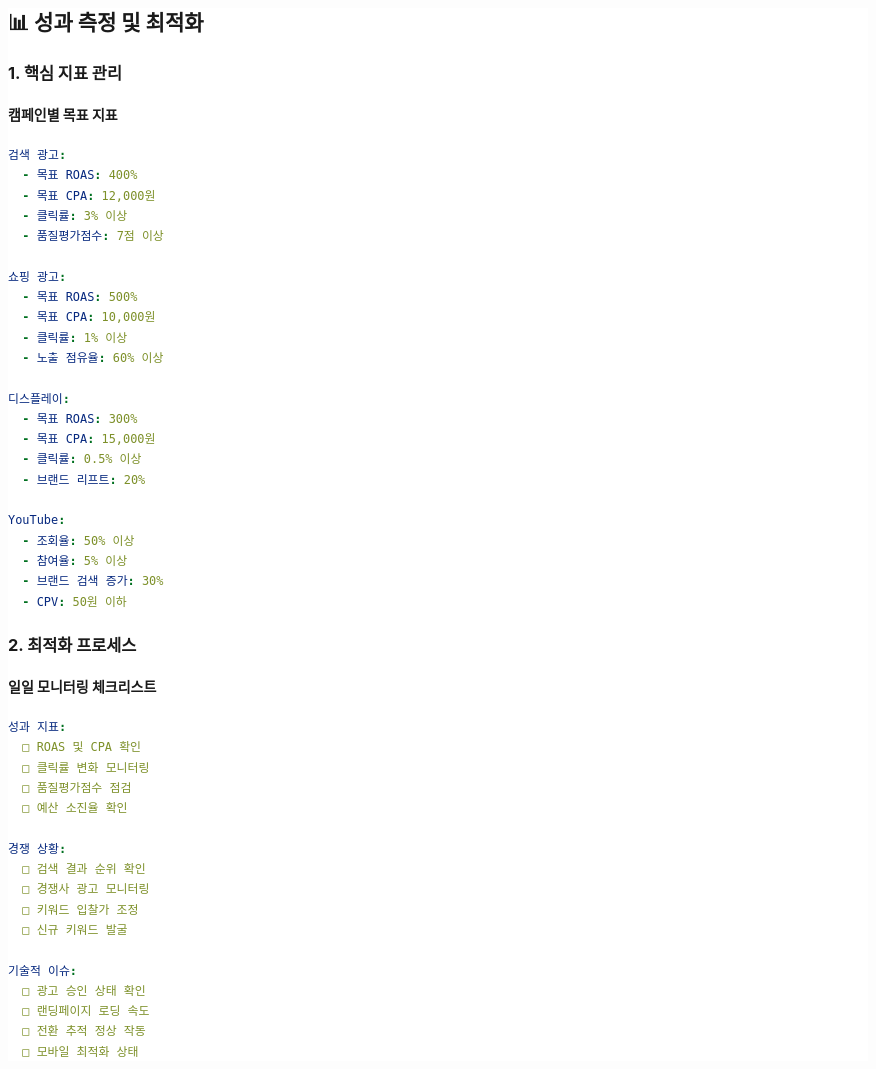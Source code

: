 ## 📊 성과 측정 및 최적화

### 1. 핵심 지표 관리

#### 캠페인별 목표 지표
```yaml
검색 광고:
  - 목표 ROAS: 400%
  - 목표 CPA: 12,000원
  - 클릭률: 3% 이상
  - 품질평가점수: 7점 이상

쇼핑 광고:
  - 목표 ROAS: 500%  
  - 목표 CPA: 10,000원
  - 클릭률: 1% 이상
  - 노출 점유율: 60% 이상

디스플레이:
  - 목표 ROAS: 300%
  - 목표 CPA: 15,000원
  - 클릭률: 0.5% 이상
  - 브랜드 리프트: 20%

YouTube:
  - 조회율: 50% 이상
  - 참여율: 5% 이상  
  - 브랜드 검색 증가: 30%
  - CPV: 50원 이하
```

### 2. 최적화 프로세스

#### 일일 모니터링 체크리스트
```yaml
성과 지표:
  □ ROAS 및 CPA 확인
  □ 클릭률 변화 모니터링  
  □ 품질평가점수 점검
  □ 예산 소진율 확인

경쟁 상황:
  □ 검색 결과 순위 확인
  □ 경쟁사 광고 모니터링
  □ 키워드 입찰가 조정
  □ 신규 키워드 발굴

기술적 이슈:
  □ 광고 승인 상태 확인
  □ 랜딩페이지 로딩 속도
  □ 전환 추적 정상 작동
  □ 모바일 최적화 상태
```
